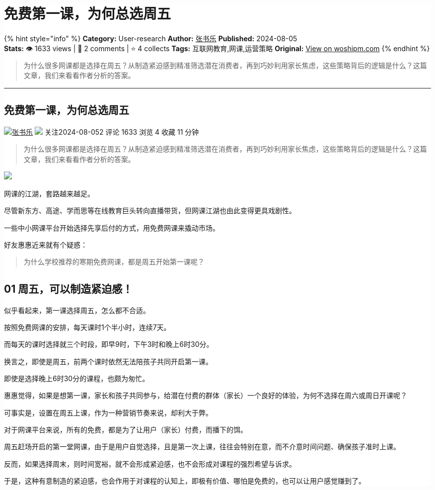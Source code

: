 # 免费第一课，为何总选周五
{% hint style="info" %}
**Category:** User-research
**Author:** [张书乐](https://www.woshipm.com/u/309352)
**Published:** 2024-08-05  
**Stats:** 👁️ 1633 views | 💬 2 comments | ⭐ 4 collects
**Tags:** 互联网教育,网课,运营策略
**Original:** [View on woshipm.com](https://www.woshipm.com/user-research/6093546.html)
{% endhint %}
> 为什么很多网课都是选择在周五？从制造紧迫感到精准筛选潜在消费者，再到巧妙利用家长焦虑，这些策略背后的逻辑是什么？这篇文章，我们来看看作者分析的答案。

---

## 免费第一课，为何总选周五

[![](https://image.woshipm.com/wp-files/2017/08/ws9HskowhdpFH21GPwG3.jpg!/both/72x72)](https://www.woshipm.com/u/309352)[张书乐](https://www.woshipm.com/u/309352) ![](https://static.woshipm.com/tag/1121_1@2x.png) 关注2024-08-052 评论 1633 浏览 4 收藏 11 分钟

> 为什么很多网课都是选择在周五？从制造紧迫感到精准筛选潜在消费者，再到巧妙利用家长焦虑，这些策略背后的逻辑是什么？这篇文章，我们来看看作者分析的答案。

![](https://image.woshipm.com/2024/08/05/f128d1ca-52f6-11ef-a43b-00163e142b65.png)

网课的江湖，套路越来越足。

尽管新东方、高途、学而思等在线教育巨头转向直播带货，但网课江湖也由此变得更具戏剧性。

一些中小网课平台开始选择先享后付的方式，用免费网课来撬动市场。

好友惠惠近来就有个疑惑：

> 为什么学校推荐的寒期免费网课，都是周五开始第一课呢？

## 01 周五，可以制造紧迫感！

似乎看起来，第一课选择周五，怎么都不合适。

按照免费网课的安排，每天课时1个半小时，连续7天。

而每天的课时选择就三个时段，即早9时，下午3时和晚上6时30分。

换言之，即使是周五，前两个课时依然无法陪孩子共同开启第一课。

即使是选择晚上6时30分的课程，也颇为匆忙。

惠惠觉得，如果是想第一课，家长和孩子共同参与，给潜在付费的群体（家长）一个良好的体验，为何不选择在周六或周日开课呢？

可事实是，设置在周五上课，作为一种营销节奏来说，却利大于弊。

对于网课平台来说，所有的免费，都是为了让用户（家长）付费，而播下的饵。

周五赶场开启的第一堂网课，由于是用户自觉选择，且是第一次上课，往往会特别在意，而不介意时间问题、确保孩子准时上课。

反而，如果选择周末，则时间宽裕，就不会形成紧迫感，也不会形成对课程的强烈希望与诉求。

于是，这种有意制造的紧迫感，也会作用于对课程的认知上，即极有价值、哪怕是免费的，也可以让用户感觉赚到了。
